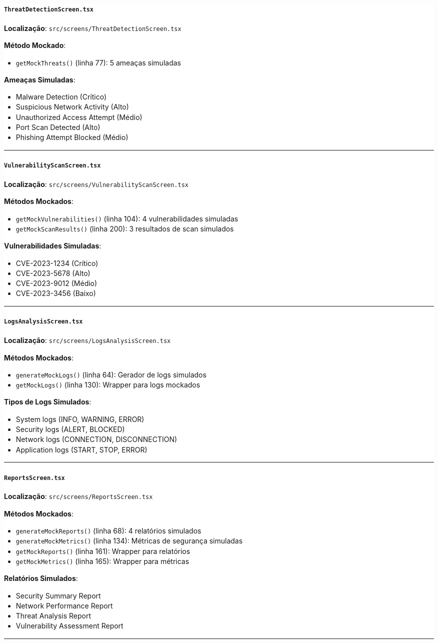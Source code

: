 
#### `ThreatDetectionScreen.tsx`
**Localização**: `src/screens/ThreatDetectionScreen.tsx`

**Método Mockado**:
- `getMockThreats()` (linha 77): 5 ameaças simuladas

**Ameaças Simuladas**:
- Malware Detection (Crítico)
- Suspicious Network Activity (Alto)
- Unauthorized Access Attempt (Médio)
- Port Scan Detected (Alto)
- Phishing Attempt Blocked (Médio)

---

#### `VulnerabilityScanScreen.tsx`
**Localização**: `src/screens/VulnerabilityScanScreen.tsx`

**Métodos Mockados**:
- `getMockVulnerabilities()` (linha 104): 4 vulnerabilidades simuladas
- `getMockScanResults()` (linha 200): 3 resultados de scan simulados

**Vulnerabilidades Simuladas**:
- CVE-2023-1234 (Crítico)
- CVE-2023-5678 (Alto)
- CVE-2023-9012 (Médio)
- CVE-2023-3456 (Baixo)

---

#### `LogsAnalysisScreen.tsx`
**Localização**: `src/screens/LogsAnalysisScreen.tsx`

**Métodos Mockados**:
- `generateMockLogs()` (linha 64): Gerador de logs simulados
- `getMockLogs()` (linha 130): Wrapper para logs mockados

**Tipos de Logs Simulados**:
- System logs (INFO, WARNING, ERROR)
- Security logs (ALERT, BLOCKED)
- Network logs (CONNECTION, DISCONNECTION)
- Application logs (START, STOP, ERROR)

---

#### `ReportsScreen.tsx`
**Localização**: `src/screens/ReportsScreen.tsx`

**Métodos Mockados**:
- `generateMockReports()` (linha 68): 4 relatórios simulados
- `generateMockMetrics()` (linha 134): Métricas de segurança simuladas
- `getMockReports()` (linha 161): Wrapper para relatórios
- `getMockMetrics()` (linha 165): Wrapper para métricas

**Relatórios Simulados**:
- Security Summary Report
- Network Performance Report
- Threat Analysis Report
- Vulnerability Assessment Report

---